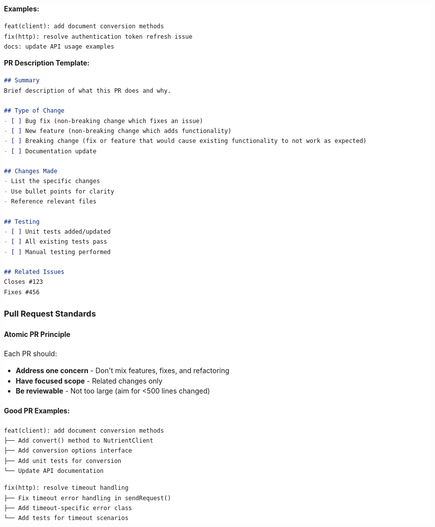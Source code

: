 **Examples:**
```
feat(client): add document conversion methods
fix(http): resolve authentication token refresh issue
docs: update API usage examples
```

**PR Description Template:**

```markdown
## Summary
Brief description of what this PR does and why.

## Type of Change
- [ ] Bug fix (non-breaking change which fixes an issue)
- [ ] New feature (non-breaking change which adds functionality)
- [ ] Breaking change (fix or feature that would cause existing functionality to not work as expected)
- [ ] Documentation update

## Changes Made
- List the specific changes
- Use bullet points for clarity
- Reference relevant files

## Testing
- [ ] Unit tests added/updated
- [ ] All existing tests pass
- [ ] Manual testing performed

## Related Issues
Closes #123
Fixes #456
```

### Pull Request Standards

#### Atomic PR Principle
Each PR should:
- **Address one concern** - Don't mix features, fixes, and refactoring
- **Have focused scope** - Related changes only
- **Be reviewable** - Not too large (aim for <500 lines changed)

#### Good PR Examples:
```
feat(client): add document conversion methods
├── Add convert() method to NutrientClient
├── Add conversion options interface
├── Add unit tests for conversion
└── Update API documentation
```

```
fix(http): resolve timeout handling
├── Fix timeout error handling in sendRequest()
├── Add timeout-specific error class
└── Add tests for timeout scenarios
```
